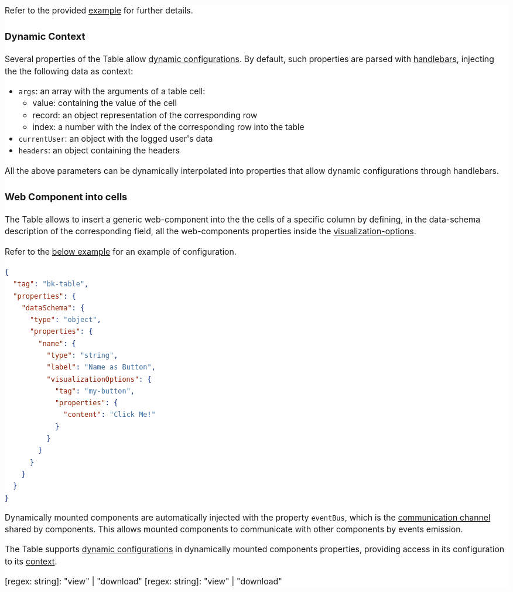 Refer to the provided [example](#example-visualize-one-elements-array-field-displayeddatapath) for further details.

### Dynamic Context

Several properties of the Table allow [dynamic configurations][dynamic-configurations].
By default, such properties are parsed with [handlebars], injecting the the following data as context:

  - `args`: an array with the arguments of a table cell:
    - value: containing the value of the cell
    - record: an object representation of the corresponding row
    - index: a number with the index of the corresponding row into the table
  - `currentUser`: an object with the logged user's data
  - `headers`: an object containing the headers

All the above parameters can be dynamically interpolated into properties that allow dynamic configurations through handlebars.

### Web Component into cells

The Table allows to insert a generic web-component into the the cells of a specific column by defining, in the data-schema description of the corresponding field, all the web-components properties inside the [visualization-options].

Refer to the [below example](#example-web-component-inside-cells) for an example of configuration.

```json
{
  "tag": "bk-table",
  "properties": {
    "dataSchema": {
      "type": "object",
      "properties": {
        "name": {
          "type": "string",
          "label": "Name as Button",
          "visualizationOptions": {
            "tag": "my-button",
            "properties": {
              "content": "Click Me!"
            }
          }
        }
      }
    }
  }
}
```

Dynamically mounted components are automatically injected with the property `eventBus`, which is the [communication channel][events] shared by components.
This allows mounted components to communicate with other components by events emission.

The Table supports [dynamic configurations][dynamic-configurations] in dynamically mounted components properties, providing access in its configuration to its [context](#dynamic-context).


[handlebars]: https://handlebarsjs.com/
[handlebars-syntax]: https://handlebarsjs.com/guide/expressions.html
[fontawesome]: https://fontawesome.com/v5.15/icons?d=gallery&p=2&s=regular,solid&m=free
[events]: /products/microfrontend-composer/back-kit/10_overview.md#events
[TinyColor]: https://github.com/bgrins/TinyColor
[data-schema]: /products/microfrontend-composer/back-kit/30_page_layout.md#data-schema
[nested-schemas]: /products/microfrontend-composer/back-kit/80_examples/20_nested_data.md
[visualization-options]: /products/microfrontend-composer/back-kit/30_page_layout.md#visualization-options
[localized-text]: /products/microfrontend-composer/back-kit/40_core_concepts.md#localization-and-i18n
[dynamic-configurations]: /products/microfrontend-composer/back-kit/40_core_concepts.md#dynamic-configuration
[inline-queries]: /products/microfrontend-composer/back-kit/40_core_concepts.md#inline-queries
[rawObject]: /products/microfrontend-composer/back-kit/40_core_concepts.md#rawObject
[rawObjectOrEmptyStr]: /products/microfrontend-composer/back-kit/40_core_concepts.md#rawObjectOrEmptyStr
[template-configMap]: /products/microfrontend-composer/back-kit/40_core_concepts.md#template---configMap
[bk-button]: /products/microfrontend-composer/back-kit/60_components/90_button.md
[bk-dynamic-form-modal]: /products/microfrontend-composer/back-kit/60_components/210_dynamic_form_modal.md
[bk-breadcrumbs]: /products/microfrontend-composer/back-kit/60_components/60_breadcrumbs.md
[bk-pagination]: /products/microfrontend-composer/back-kit/60_components/470_pagination.md
[nested-navigation-state/push]: /products/microfrontend-composer/back-kit/70_events.md#nested-navigation-state---push
[nested-navigation-state/back]: /products/microfrontend-composer/back-kit/70_events.md#nested-navigation-state---back
[nested-navigation-state/display]: /products/microfrontend-composer/back-kit/70_events.md#nested-navigation-state---display
[delete-data]: /products/microfrontend-composer/back-kit/70_events.md#delete-data
[display-data]: /products/microfrontend-composer/back-kit/70_events.md#display-data
[selected-data]: /products/microfrontend-composer/back-kit/70_events.md#selected-data
[selected-data-bulk]: /products/microfrontend-composer/back-kit/70_events.md#selected-data-bulk
[download-file]: /products/microfrontend-composer/back-kit/70_events.md#download-file
[change-query]: /products/microfrontend-composer/back-kit/70_events.md#change-query
[loading-data]: /products/microfrontend-composer/back-kit/70_events.md#loading-data
[lookup-data]: /products/microfrontend-composer/back-kit/70_events.md#lookup-data
[duplicate-data]: /products/microfrontend-composer/back-kit/70_events.md#duplicate-data
[require-confirm]: /products/microfrontend-composer/back-kit/70_events.md#require-confirm
  [regex: string]: "view" | "download"
  [regex: string]: "view" | "download"